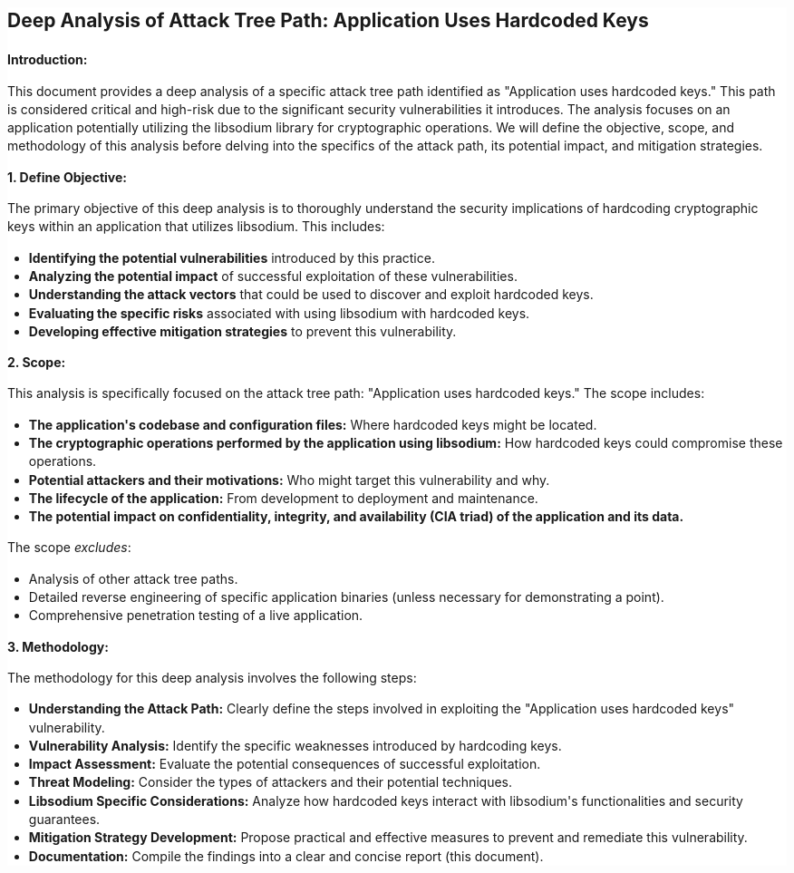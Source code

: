 ## Deep Analysis of Attack Tree Path: Application Uses Hardcoded Keys

**Introduction:**

This document provides a deep analysis of a specific attack tree path identified as "Application uses hardcoded keys." This path is considered critical and high-risk due to the significant security vulnerabilities it introduces. The analysis focuses on an application potentially utilizing the libsodium library for cryptographic operations. We will define the objective, scope, and methodology of this analysis before delving into the specifics of the attack path, its potential impact, and mitigation strategies.

**1. Define Objective:**

The primary objective of this deep analysis is to thoroughly understand the security implications of hardcoding cryptographic keys within an application that utilizes libsodium. This includes:

* **Identifying the potential vulnerabilities** introduced by this practice.
* **Analyzing the potential impact** of successful exploitation of these vulnerabilities.
* **Understanding the attack vectors** that could be used to discover and exploit hardcoded keys.
* **Evaluating the specific risks** associated with using libsodium with hardcoded keys.
* **Developing effective mitigation strategies** to prevent this vulnerability.

**2. Scope:**

This analysis is specifically focused on the attack tree path: "Application uses hardcoded keys."  The scope includes:

* **The application's codebase and configuration files:**  Where hardcoded keys might be located.
* **The cryptographic operations performed by the application using libsodium:**  How hardcoded keys could compromise these operations.
* **Potential attackers and their motivations:**  Who might target this vulnerability and why.
* **The lifecycle of the application:** From development to deployment and maintenance.
* **The potential impact on confidentiality, integrity, and availability (CIA triad) of the application and its data.**

The scope *excludes*:

* Analysis of other attack tree paths.
* Detailed reverse engineering of specific application binaries (unless necessary for demonstrating a point).
* Comprehensive penetration testing of a live application.

**3. Methodology:**

The methodology for this deep analysis involves the following steps:

* **Understanding the Attack Path:**  Clearly define the steps involved in exploiting the "Application uses hardcoded keys" vulnerability.
* **Vulnerability Analysis:**  Identify the specific weaknesses introduced by hardcoding keys.
* **Impact Assessment:**  Evaluate the potential consequences of successful exploitation.
* **Threat Modeling:**  Consider the types of attackers and their potential techniques.
* **Libsodium Specific Considerations:** Analyze how hardcoded keys interact with libsodium's functionalities and security guarantees.
* **Mitigation Strategy Development:**  Propose practical and effective measures to prevent and remediate this vulnerability.
* **Documentation:**  Compile the findings into a clear and concise report (this document).
